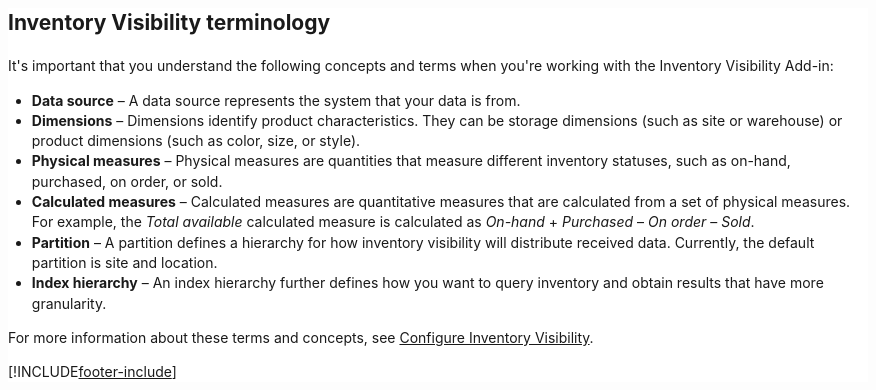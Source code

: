 ## Inventory Visibility terminology

It's important that you understand the following concepts and terms when you're working with the Inventory Visibility Add-in:

- **Data source** – A data source represents the system that your data is from.
- **Dimensions** – Dimensions identify product characteristics. They can be storage dimensions (such as site or warehouse) or product dimensions (such as color, size, or style).
- **Physical measures** – Physical measures are quantities that measure different inventory statuses, such as on-hand, purchased, on order, or sold.
- **Calculated measures** – Calculated measures are quantitative measures that are calculated from a set of physical measures. For example, the *Total available* calculated measure is calculated as *On-hand* + *Purchased* – *On order* – *Sold*.
- **Partition** – A partition defines a hierarchy for how inventory visibility will distribute received data. Currently, the default partition is site and location.
- **Index hierarchy** – An index hierarchy further defines how you want to query inventory and obtain results that have more granularity.

For more information about these terms and concepts, see [Configure Inventory Visibility](inventory-visibility-configuration.md).

[!INCLUDE[footer-include](../../includes/footer-banner.md)]

